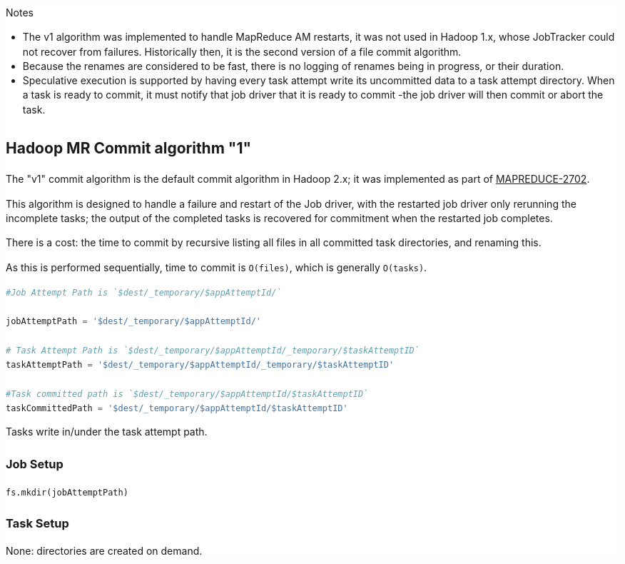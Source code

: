 
Notes

* The v1 algorithm was implemented to handle MapReduce AM restarts, it was
 not used in Hadoop 1.x, whose JobTracker could not recover from failures.
 Historically then, it is the second version of a file commit algorithm.
* Because the renames are considered to be fast, there is no logging
of renames being in progress, or their duration.
* Speculative execution is supported by having every task attempt write its
uncommitted data to a task attempt directory. When a task is ready to commit,
it must notify that job driver that it is ready to commit -the job driver
will then commit or abort the task.

## Hadoop MR Commit algorithm "1"


The "v1" commit algorithm is the default commit algorithm in Hadoop 2.x;
it was implemented as part of [MAPREDUCE-2702](https://issues.apache.org/jira/browse/MAPREDUCE-2702).

This algorithm is designed to handle a failure and restart of the Job driver,
with the restarted job driver only rerunning the incomplete tasks; the
output of the completed tasks is recovered for commitment when the restarted
job completes.

There is a cost: the time to commit by recursive listing all files in all
committed task directories, and renaming this.

As this is performed sequentially, time to commit is `O(files)`, which is
generally `O(tasks)`.



```python
#Job Attempt Path is `$dest/_temporary/$appAttemptId/`

jobAttemptPath = '$dest/_temporary/$appAttemptId/'

# Task Attempt Path is `$dest/_temporary/$appAttemptId/_temporary/$taskAttemptID`
taskAttemptPath = '$dest/_temporary/$appAttemptId/_temporary/$taskAttemptID'

#Task committed path is `$dest/_temporary/$appAttemptId/$taskAttemptID`
taskCommittedPath = '$dest/_temporary/$appAttemptId/$taskAttemptID'
```

Tasks write in/under the task attempt path.

### Job Setup

```python
fs.mkdir(jobAttemptPath)
```

### Task Setup

None: directories are created on demand.
